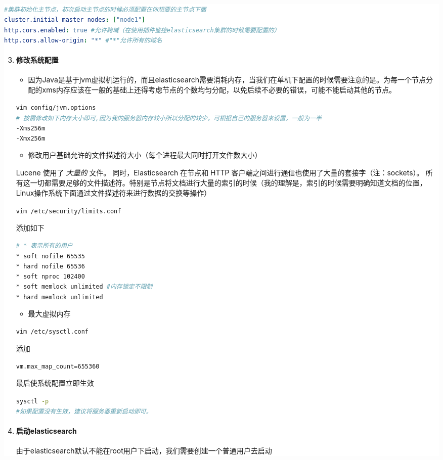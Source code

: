    ```yaml
   #集群初始化主节点，初次启动主节点的时候必须配置在你想要的主节点下面
   cluster.initial_master_nodes: ["node1"]
   http.cors.enabled: true #允许跨域（在使用插件监控elasticsearch集群的时候需要配置的）
   http.cors.allow-origin: "*" #"*"允许所有的域名
   ```

3. #### 修改系统配置

   - 因为Java是基于jvm虚拟机运行的，而且elasticsearch需要消耗内存，当我们在单机下配置的时候需要注意的是。为每一个节点分配的xms内存应该在一般的基础上还得考虑节点的个数均匀分配，以免后续不必要的错误，可能不能启动其他的节点。

   ```bash
   vim config/jvm.options
   # 按需修改如下内存大小即可,因为我的服务器内存较小所以分配的较少，可根据自己的服务器来设置，一般为一半
   -Xms256m
   -Xmx256m
   ```

   -  修改用户基础允许的文件描述符大小（每个进程最大同时打开文件数大小）

   Lucene 使用了 *大量的* 文件。 同时，Elasticsearch 在节点和 HTTP 客户端之间进行通信也使用了大量的套接字（注：sockets）。 所有这一切都需要足够的文件描述符。特别是节点将文档进行大量的索引的时候（我的理解是，索引的时候需要明确知道文档的位置，Linux操作系统下面通过文件描述符来进行数据的交换等操作）

   ```bash
   vim /etc/security/limits.conf
   ```

   添加如下

   ```bash
   # * 表示所有的用户
   * soft nofile 65535
   * hard nofile 65536
   * soft nproc 102400
   * soft memlock unlimited #内存锁定不限制
   * hard memlock unlimited
   ```

   - 最大虚拟内存

   ```bash
   vim /etc/sysctl.conf
   ```

   添加

   ```
   vm.max_map_count=655360
   ```

   最后使系统配置立即生效

   ```bash
   sysctl -p
   #如果配置没有生效，建议将服务器重新启动即可。
   ```

4. #### 启动elasticsearch

   由于elasticsearch默认不能在root用户下启动，我们需要创建一个普通用户去启动
